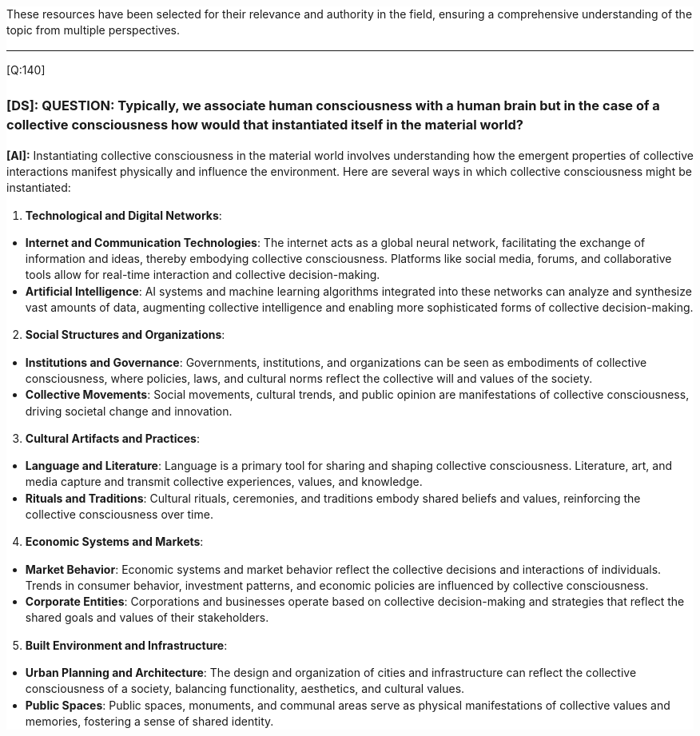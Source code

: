 These resources have been selected for their relevance and authority in the field, ensuring a comprehensive understanding of the topic from multiple perspectives.


***

[Q:140]

### [DS]: QUESTION: Typically, we associate human consciousness with a human brain but in the case of a collective consciousness how would that instantiated itself in the material world?

**[AI]:** Instantiating collective consciousness in the material world involves understanding how the emergent properties of collective interactions manifest physically and influence the environment. Here are several ways in which collective consciousness might be instantiated:

1. **Technological and Digital Networks**:

- **Internet and Communication Technologies**: The internet acts as a global neural network, facilitating the exchange of information and ideas, thereby embodying collective consciousness. Platforms like social media, forums, and collaborative tools allow for real-time interaction and collective decision-making.
- **Artificial Intelligence**: AI systems and machine learning algorithms integrated into these networks can analyze and synthesize vast amounts of data, augmenting collective intelligence and enabling more sophisticated forms of collective decision-making.

2. **Social Structures and Organizations**:

- **Institutions and Governance**: Governments, institutions, and organizations can be seen as embodiments of collective consciousness, where policies, laws, and cultural norms reflect the collective will and values of the society.
- **Collective Movements**: Social movements, cultural trends, and public opinion are manifestations of collective consciousness, driving societal change and innovation.

3. **Cultural Artifacts and Practices**:

- **Language and Literature**: Language is a primary tool for sharing and shaping collective consciousness. Literature, art, and media capture and transmit collective experiences, values, and knowledge.
- **Rituals and Traditions**: Cultural rituals, ceremonies, and traditions embody shared beliefs and values, reinforcing the collective consciousness over time.

4. **Economic Systems and Markets**:

- **Market Behavior**: Economic systems and market behavior reflect the collective decisions and interactions of individuals. Trends in consumer behavior, investment patterns, and economic policies are influenced by collective consciousness.
- **Corporate Entities**: Corporations and businesses operate based on collective decision-making and strategies that reflect the shared goals and values of their stakeholders.

5. **Built Environment and Infrastructure**:

- **Urban Planning and Architecture**: The design and organization of cities and infrastructure can reflect the collective consciousness of a society, balancing functionality, aesthetics, and cultural values.
- **Public Spaces**: Public spaces, monuments, and communal areas serve as physical manifestations of collective values and memories, fostering a sense of shared identity.
